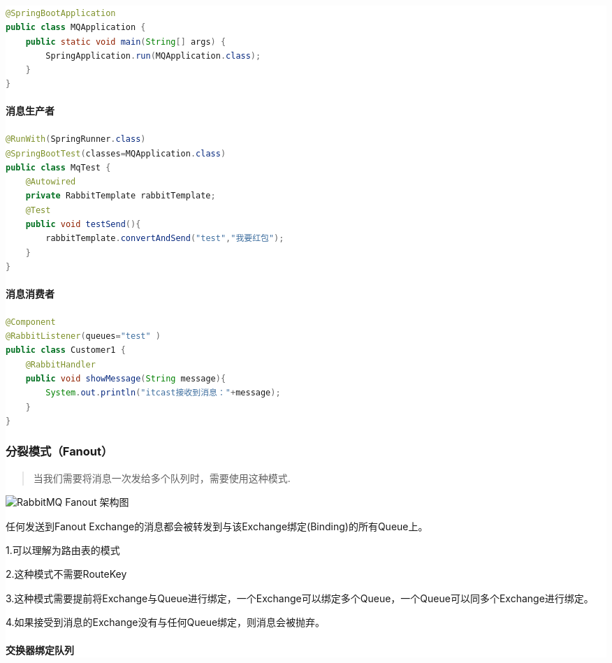 ```java
@SpringBootApplication
public class MQApplication {
	public static void main(String[] args) {
		SpringApplication.run(MQApplication.class);
	}
}
```

#### 消息生产者

```java
@RunWith(SpringRunner.class)
@SpringBootTest(classes=MQApplication.class)
public class MqTest {
	@Autowired
	private RabbitTemplate rabbitTemplate;
	@Test
	public void testSend(){
		rabbitTemplate.convertAndSend("test","我要红包");
	}
}
```

#### 消息消费者

```java
@Component
@RabbitListener(queues="test" )
public class Customer1 {
	@RabbitHandler
	public void showMessage(String message){
		System.out.println("itcast接收到消息："+message);
	}
}
```



### 分裂模式（Fanout）

> 当我们需要将消息一次发给多个队列时，需要使用这种模式.

![RabbitMQ Fanout 架构图]("/images/posts/rabbitmq\RabbitMQ分裂模式.png)

任何发送到Fanout Exchange的消息都会被转发到与该Exchange绑定(Binding)的所有Queue上。

1.可以理解为路由表的模式

2.这种模式不需要RouteKey

3.这种模式需要提前将Exchange与Queue进行绑定，一个Exchange可以绑定多个Queue，一个Queue可以同多个Exchange进行绑定。

4.如果接受到消息的Exchange没有与任何Queue绑定，则消息会被抛弃。

#### 交换器绑定队列
